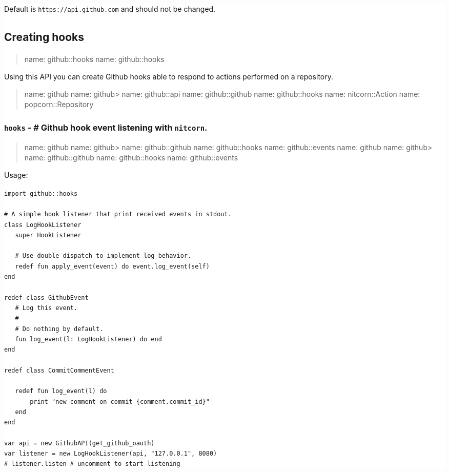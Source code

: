 Default is `https://api.github.com` and should not be changed.

## Creating hooks

> name: github::hooks
> name: github::hooks

Using this API you can create Github hooks able to respond to actions performed
on a repository.

> name: github
> name: github>
> name: github::api
> name: github::github
> name: github::hooks
> name: nitcorn::Action
> name: popcorn::Repository

### `hooks` - # Github hook event listening with `nitcorn`.

> name: github
> name: github>
> name: github::github
> name: github::hooks
> name: github::events
> name: github
> name: github>
> name: github::github
> name: github::hooks
> name: github::events

Usage:

~~~
import github::hooks

# A simple hook listener that print received events in stdout.
class LogHookListener
   super HookListener

   # Use double dispatch to implement log behavior.
   redef fun apply_event(event) do event.log_event(self)
end

redef class GithubEvent
   # Log this event.
   #
   # Do nothing by default.
   fun log_event(l: LogHookListener) do end
end

redef class CommitCommentEvent

   redef fun log_event(l) do
       print "new comment on commit {comment.commit_id}"
   end
end

var api = new GithubAPI(get_github_oauth)
var listener = new LogHookListener(api, "127.0.0.1", 8080)
# listener.listen # uncomment to start listening
~~~
